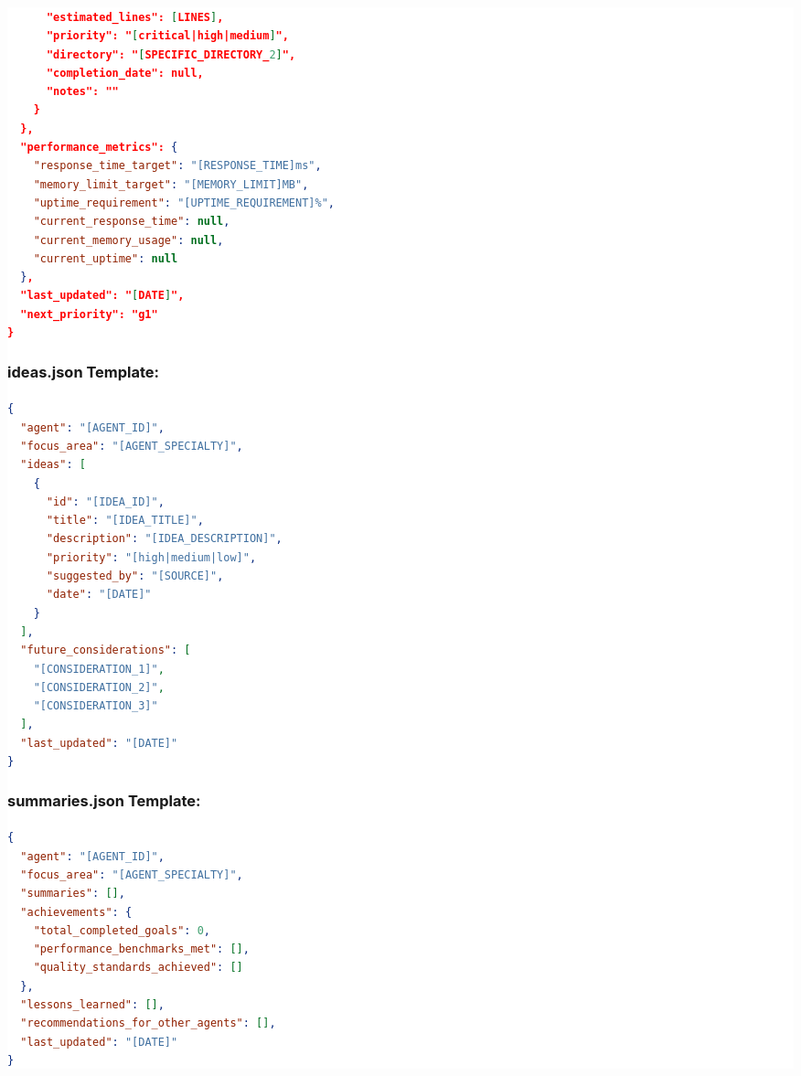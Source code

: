 ```json
      "estimated_lines": [LINES],
      "priority": "[critical|high|medium]",
      "directory": "[SPECIFIC_DIRECTORY_2]",
      "completion_date": null,
      "notes": ""
    }
  },
  "performance_metrics": {
    "response_time_target": "[RESPONSE_TIME]ms",
    "memory_limit_target": "[MEMORY_LIMIT]MB",
    "uptime_requirement": "[UPTIME_REQUIREMENT]%",
    "current_response_time": null,
    "current_memory_usage": null,
    "current_uptime": null
  },
  "last_updated": "[DATE]",
  "next_priority": "g1"
}
```

### **ideas.json Template:**
```json
{
  "agent": "[AGENT_ID]",
  "focus_area": "[AGENT_SPECIALTY]",
  "ideas": [
    {
      "id": "[IDEA_ID]",
      "title": "[IDEA_TITLE]",
      "description": "[IDEA_DESCRIPTION]",
      "priority": "[high|medium|low]",
      "suggested_by": "[SOURCE]",
      "date": "[DATE]"
    }
  ],
  "future_considerations": [
    "[CONSIDERATION_1]",
    "[CONSIDERATION_2]",
    "[CONSIDERATION_3]"
  ],
  "last_updated": "[DATE]"
}
```

### **summaries.json Template:**
```json
{
  "agent": "[AGENT_ID]",
  "focus_area": "[AGENT_SPECIALTY]", 
  "summaries": [],
  "achievements": {
    "total_completed_goals": 0,
    "performance_benchmarks_met": [],
    "quality_standards_achieved": []
  },
  "lessons_learned": [],
  "recommendations_for_other_agents": [],
  "last_updated": "[DATE]"
}
```
